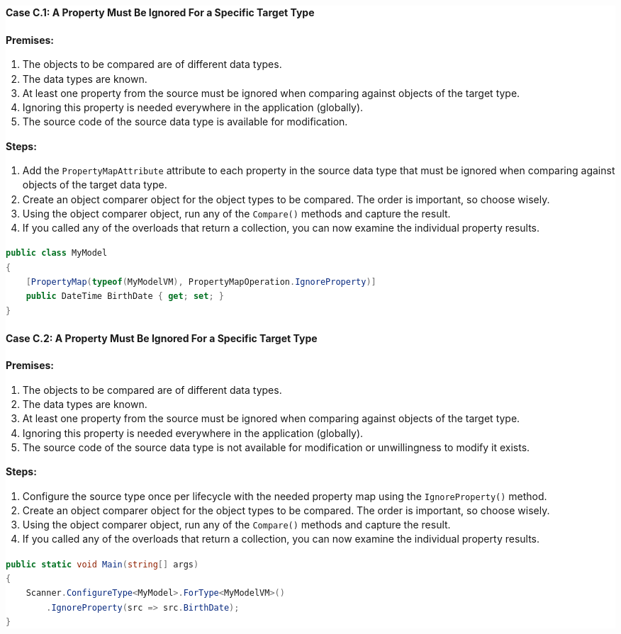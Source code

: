 #### Case C.1:  A Property Must Be Ignored For a Specific Target Type

**Premises:**

1. The objects to be compared are of different data types.
2. The data types are known.
3. At least one property from the source must be ignored when comparing against objects of the target type.
4. Ignoring this property is needed everywhere in the application (globally).
5. The source code of the source data type is available for modification.

**Steps:**

1. Add the `PropertyMapAttribute` attribute to each property in the source data type that must be ignored when comparing against objects of the target data type.
2. Create an object comparer object for the object types to be compared.  The order is important, so choose wisely.
3. Using the object comparer object, run any of the `Compare()` methods and capture the result.
4. If you called any of the overloads that return a collection, you can now examine the individual property results.

```c#
public class MyModel
{
    [PropertyMap(typeof(MyModelVM), PropertyMapOperation.IgnoreProperty)]
    public DateTime BirthDate { get; set; }
}
```

#### Case C.2:  A Property Must Be Ignored For a Specific Target Type

**Premises:**

1. The objects to be compared are of different data types.
2. The data types are known.
3. At least one property from the source must be ignored when comparing against objects of the target type.
4. Ignoring this property is needed everywhere in the application (globally).
5. The source code of the source data type is not available for modification or unwillingness to modify it exists.

**Steps:**

1. Configure the source type once per lifecycle with the needed property map using the `IgnoreProperty()` method.
2. Create an object comparer object for the object types to be compared.  The order is important, so choose wisely.
3. Using the object comparer object, run any of the `Compare()` methods and capture the result.
4. If you called any of the overloads that return a collection, you can now examine the individual property results.

```c#
public static void Main(string[] args)
{
    Scanner.ConfigureType<MyModel>.ForType<MyModelVM>()
        .IgnoreProperty(src => src.BirthDate);
}
```
